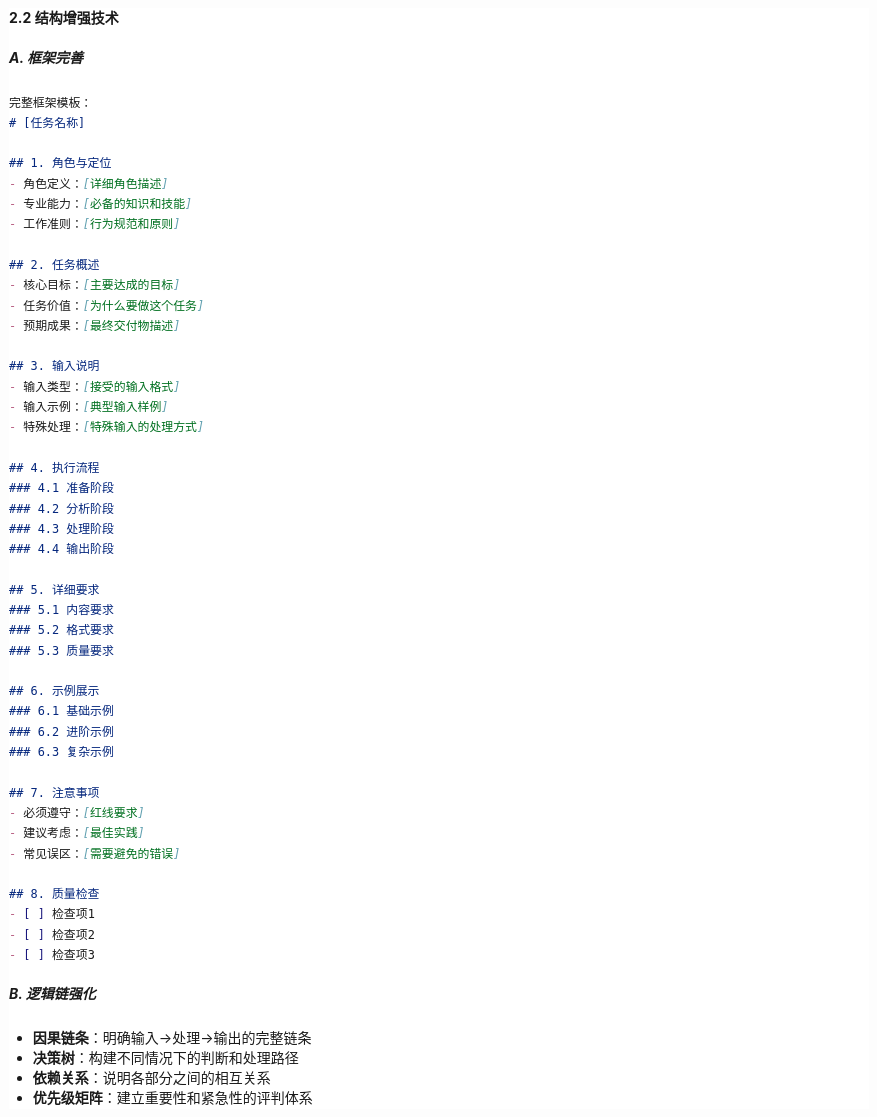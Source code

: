 #### 2.2 结构增强技术

##### A. 框架完善
```markdown
完整框架模板：
# [任务名称]

## 1. 角色与定位
- 角色定义：[详细角色描述]
- 专业能力：[必备的知识和技能]
- 工作准则：[行为规范和原则]

## 2. 任务概述
- 核心目标：[主要达成的目标]
- 任务价值：[为什么要做这个任务]
- 预期成果：[最终交付物描述]

## 3. 输入说明
- 输入类型：[接受的输入格式]
- 输入示例：[典型输入样例]
- 特殊处理：[特殊输入的处理方式]

## 4. 执行流程
### 4.1 准备阶段
### 4.2 分析阶段
### 4.3 处理阶段
### 4.4 输出阶段

## 5. 详细要求
### 5.1 内容要求
### 5.2 格式要求
### 5.3 质量要求

## 6. 示例展示
### 6.1 基础示例
### 6.2 进阶示例
### 6.3 复杂示例

## 7. 注意事项
- 必须遵守：[红线要求]
- 建议考虑：[最佳实践]
- 常见误区：[需要避免的错误]

## 8. 质量检查
- [ ] 检查项1
- [ ] 检查项2
- [ ] 检查项3
```

##### B. 逻辑链强化
- **因果链条**：明确输入→处理→输出的完整链条
- **决策树**：构建不同情况下的判断和处理路径
- **依赖关系**：说明各部分之间的相互关系
- **优先级矩阵**：建立重要性和紧急性的评判体系
